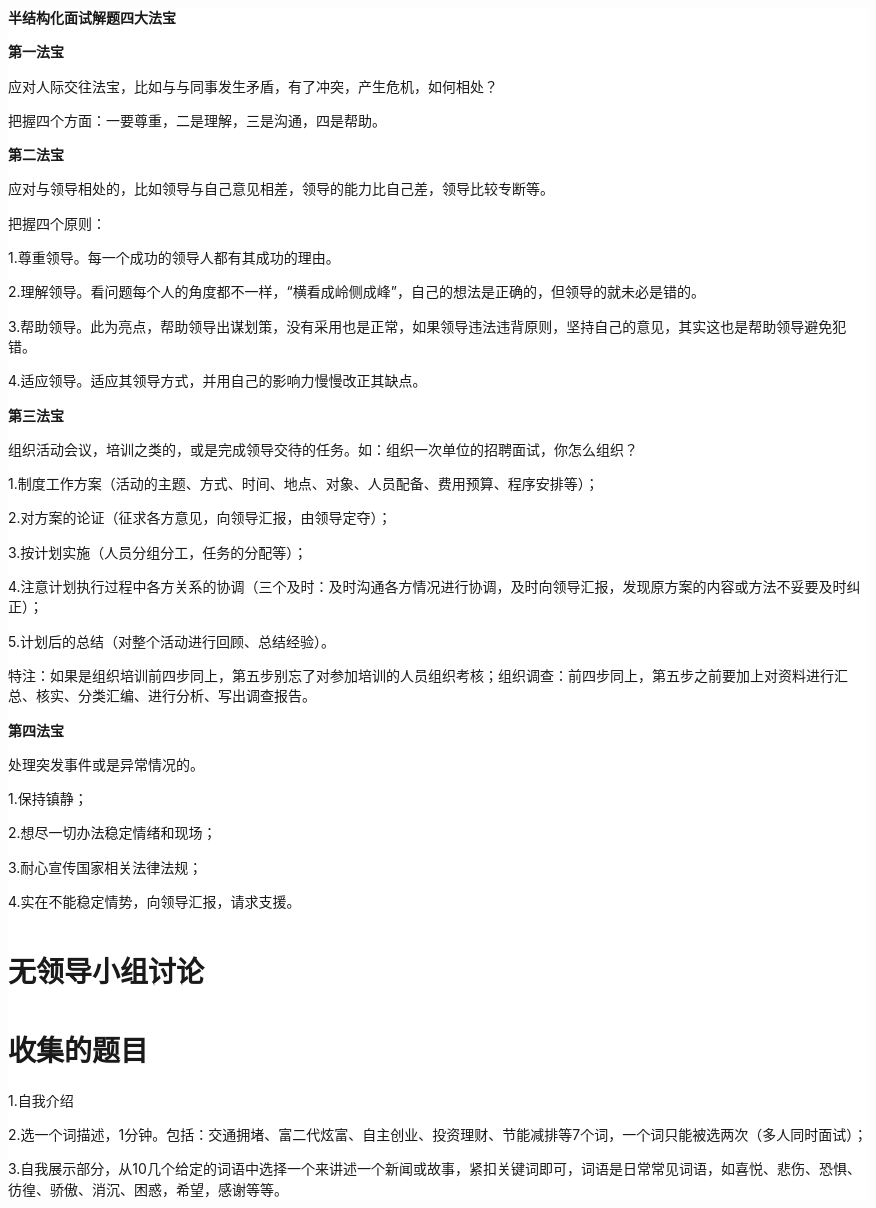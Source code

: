 **半结构化面试解题四大法宝**

**第一法宝**

应对人际交往法宝，比如与与同事发生矛盾，有了冲突，产生危机，如何相处？

把握四个方面：一要尊重，二是理解，三是沟通，四是帮助。

**第二法宝**

应对与领导相处的，比如领导与自己意见相差，领导的能力比自己差，领导比较专断等。

把握四个原则：

1.尊重领导。每一个成功的领导人都有其成功的理由。

2.理解领导。看问题每个人的角度都不一样，“横看成岭侧成峰”，自己的想法是正确的，但领导的就未必是错的。

3.帮助领导。此为亮点，帮助领导出谋划策，没有采用也是正常，如果领导违法违背原则，坚持自己的意见，其实这也是帮助领导避免犯错。

4.适应领导。适应其领导方式，并用自己的影响力慢慢改正其缺点。

**第三法宝**

组织活动会议，培训之类的，或是完成领导交待的任务。如：组织一次单位的招聘面试，你怎么组织？

1.制度工作方案（活动的主题、方式、时间、地点、对象、人员配备、费用预算、程序安排等）；

2.对方案的论证（征求各方意见，向领导汇报，由领导定夺）；

3.按计划实施（人员分组分工，任务的分配等）；

4.注意计划执行过程中各方关系的协调（三个及时：及时沟通各方情况进行协调，及时向领导汇报，发现原方案的内容或方法不妥要及时纠正）；

5.计划后的总结（对整个活动进行回顾、总结经验）。

特注：如果是组织培训前四步同上，第五步别忘了对参加培训的人员组织考核；组织调查：前四步同上，第五步之前要加上对资料进行汇总、核实、分类汇编、进行分析、写出调查报告。

**第四法宝**

处理突发事件或是异常情况的。

1.保持镇静；

2.想尽一切办法稳定情绪和现场；

3.耐心宣传国家相关法律法规；

4.实在不能稳定情势，向领导汇报，请求支援。



# 无领导小组讨论

# 收集的题目

1.自我介绍

2.选一个词描述，1分钟。包括：交通拥堵、富二代炫富、自主创业、投资理财、节能减排等7个词，一个词只能被选两次（多人同时面试）；

3.自我展示部分，从10几个给定的词语中选择一个来讲述一个新闻或故事，紧扣关键词即可，词语是日常常见词语，如喜悦、悲伤、恐惧、彷徨、骄傲、消沉、困惑，希望，感谢等等。

